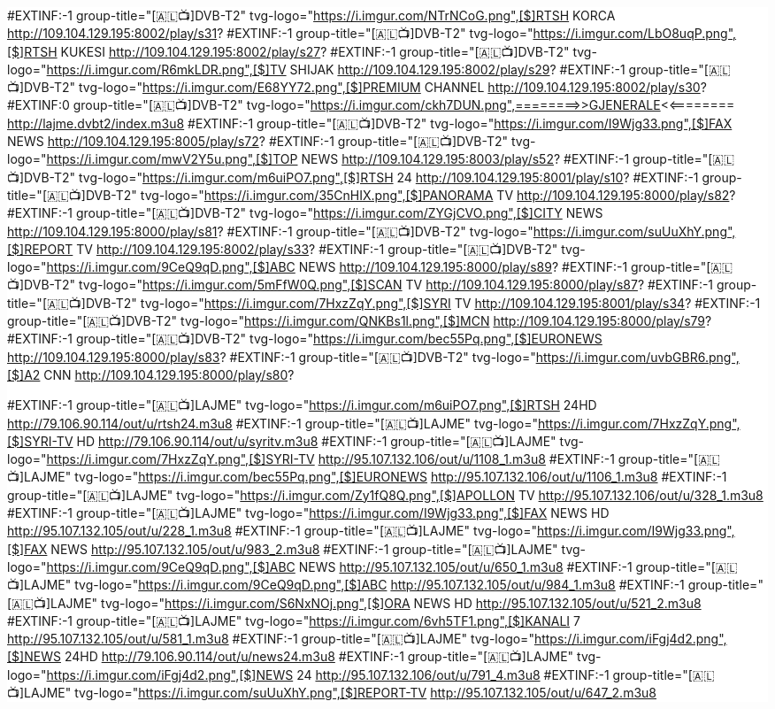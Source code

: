 #EXTINF:-1 group-title="[🇦🇱📺]DVB-T2" tvg-logo="https://i.imgur.com/NTrNCoG.png",[$]RTSH KORCA
http://109.104.129.195:8002/play/s31?
#EXTINF:-1 group-title="[🇦🇱📺]DVB-T2" tvg-logo="https://i.imgur.com/LbO8uqP.png",[$]RTSH KUKESI
http://109.104.129.195:8002/play/s27?
#EXTINF:-1 group-title="[🇦🇱📺]DVB-T2" tvg-logo="https://i.imgur.com/R6mkLDR.png",[$]TV SHIJAK
http://109.104.129.195:8002/play/s29?
#EXTINF:-1 group-title="[🇦🇱📺]DVB-T2" tvg-logo="https://i.imgur.com/E68YY72.png",[$]PREMIUM CHANNEL
http://109.104.129.195:8002/play/s30?
#EXTINF:0 group-title="[🇦🇱📺]DVB-T2" tvg-logo="https://i.imgur.com/ckh7DUN.png",========>>GJENERALE<<========
http://lajme.dvbt2/index.m3u8
#EXTINF:-1 group-title="[🇦🇱📺]DVB-T2" tvg-logo="https://i.imgur.com/I9Wjg33.png",[$]FAX NEWS
http://109.104.129.195:8005/play/s72?
#EXTINF:-1 group-title="[🇦🇱📺]DVB-T2" tvg-logo="https://i.imgur.com/mwV2Y5u.png",[$]TOP NEWS
http://109.104.129.195:8003/play/s52?
#EXTINF:-1 group-title="[🇦🇱📺]DVB-T2" tvg-logo="https://i.imgur.com/m6uiPO7.png",[$]RTSH 24
http://109.104.129.195:8001/play/s10?
#EXTINF:-1 group-title="[🇦🇱📺]DVB-T2" tvg-logo="https://i.imgur.com/35CnHIX.png",[$]PANORAMA TV
http://109.104.129.195:8000/play/s82?
#EXTINF:-1 group-title="[🇦🇱📺]DVB-T2" tvg-logo="https://i.imgur.com/ZYGjCVO.png",[$]CITY NEWS
http://109.104.129.195:8000/play/s81?
#EXTINF:-1 group-title="[🇦🇱📺]DVB-T2" tvg-logo="https://i.imgur.com/suUuXhY.png",[$]REPORT TV
http://109.104.129.195:8002/play/s33?
#EXTINF:-1 group-title="[🇦🇱📺]DVB-T2" tvg-logo="https://i.imgur.com/9CeQ9qD.png",[$]ABC NEWS
http://109.104.129.195:8000/play/s89?
#EXTINF:-1 group-title="[🇦🇱📺]DVB-T2" tvg-logo="https://i.imgur.com/5mFfW0Q.png",[$]SCAN TV
http://109.104.129.195:8000/play/s87?
#EXTINF:-1 group-title="[🇦🇱📺]DVB-T2" tvg-logo="https://i.imgur.com/7HxzZqY.png",[$]SYRI TV
http://109.104.129.195:8001/play/s34?
#EXTINF:-1 group-title="[🇦🇱📺]DVB-T2" tvg-logo="https://i.imgur.com/QNKBs1l.png",[$]MCN 
http://109.104.129.195:8000/play/s79?
#EXTINF:-1 group-title="[🇦🇱📺]DVB-T2" tvg-logo="https://i.imgur.com/bec55Pq.png",[$]EURONEWS
http://109.104.129.195:8000/play/s83?
#EXTINF:-1 group-title="[🇦🇱📺]DVB-T2" tvg-logo="https://i.imgur.com/uvbGBR6.png",[$]A2 CNN
http://109.104.129.195:8000/play/s80?

#EXTINF:-1 group-title="[🇦🇱📺]LAJME" tvg-logo="https://i.imgur.com/m6uiPO7.png",[$]RTSH 24HD
http://79.106.90.114/out/u/rtsh24.m3u8
#EXTINF:-1 group-title="[🇦🇱📺]LAJME" tvg-logo="https://i.imgur.com/7HxzZqY.png",[$]SYRI-TV HD
http://79.106.90.114/out/u/syritv.m3u8
#EXTINF:-1 group-title="[🇦🇱📺]LAJME" tvg-logo="https://i.imgur.com/7HxzZqY.png",[$]SYRI-TV
http://95.107.132.106/out/u/1108_1.m3u8
#EXTINF:-1 group-title="[🇦🇱📺]LAJME" tvg-logo="https://i.imgur.com/bec55Pq.png",[$]EURONEWS
http://95.107.132.106/out/u/1106_1.m3u8
#EXTINF:-1 group-title="[🇦🇱📺]LAJME" tvg-logo="https://i.imgur.com/Zy1fQ8Q.png",[$]APOLLON TV
http://95.107.132.106/out/u/328_1.m3u8
#EXTINF:-1 group-title="[🇦🇱📺]LAJME" tvg-logo="https://i.imgur.com/I9Wjg33.png",[$]FAX NEWS HD
http://95.107.132.105/out/u/228_1.m3u8
#EXTINF:-1 group-title="[🇦🇱📺]LAJME" tvg-logo="https://i.imgur.com/I9Wjg33.png",[$]FAX NEWS
http://95.107.132.105/out/u/983_2.m3u8
#EXTINF:-1 group-title="[🇦🇱📺]LAJME" tvg-logo="https://i.imgur.com/9CeQ9qD.png",[$]ABC NEWS
http://95.107.132.105/out/u/650_1.m3u8
#EXTINF:-1 group-title="[🇦🇱📺]LAJME" tvg-logo="https://i.imgur.com/9CeQ9qD.png",[$]ABC
http://95.107.132.105/out/u/984_1.m3u8
#EXTINF:-1 group-title="[🇦🇱📺]LAJME" tvg-logo="https://i.imgur.com/S6NxNOj.png",[$]ORA NEWS HD
http://95.107.132.105/out/u/521_2.m3u8
#EXTINF:-1 group-title="[🇦🇱📺]LAJME" tvg-logo="https://i.imgur.com/6vh5TF1.png",[$]KANALI 7
http://95.107.132.105/out/u/581_1.m3u8
#EXTINF:-1 group-title="[🇦🇱📺]LAJME" tvg-logo="https://i.imgur.com/iFgj4d2.png",[$]NEWS 24HD
http://79.106.90.114/out/u/news24.m3u8
#EXTINF:-1 group-title="[🇦🇱📺]LAJME" tvg-logo="https://i.imgur.com/iFgj4d2.png",[$]NEWS 24
http://95.107.132.106/out/u/791_4.m3u8
#EXTINF:-1 group-title="[🇦🇱📺]LAJME" tvg-logo="https://i.imgur.com/suUuXhY.png",[$]REPORT-TV 
http://95.107.132.105/out/u/647_2.m3u8